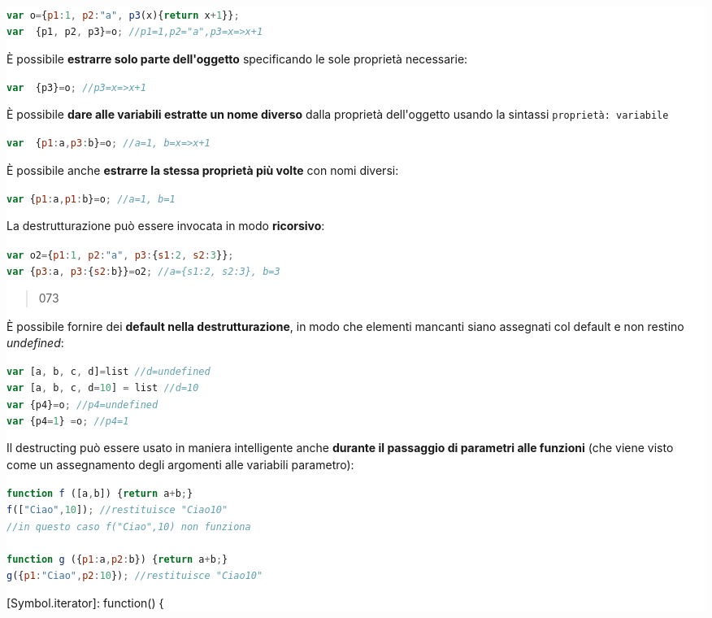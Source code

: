 ```javascript
var o={p1:1, p2:"a", p3(x){return x+1}};         
var  {p1, p2, p3}=o; //p1=1,p2="a",p3=x=>x+1
```

È possibile **estrarre solo parte dell'oggetto** specificando le sole proprietà necessarie:

```javascript
var  {p3}=o; //p3=x=>x+1
```

È possibile **dare alle variabili estratte un nome diverso** dalla proprietà dell'oggetto usando la sintassi `proprietà: variabile`

```javascript
var  {p1:a,p3:b}=o; //a=1, b=x=>x+1
```

È possibile anche  **estrarre la stessa proprietà più volte** con nomi diversi:

```javascript
var {p1:a,p1:b}=o; //a=1, b=1  
```

La destrutturazione può essere invocata in modo **ricorsivo**:

```javascript
var o2={p1:1, p2:"a", p3:{s1:2, s2:3}};     
var {p3:a, p3:{s2:b}}=o2; //a={s1:2, s2:3}, b=3
``` 








> 073


È possibile fornire dei **default nella destrutturazione**, in modo che elementi mancanti siano assegnati col default e non restino *undefined*:

```javascript
var [a, b, c, d]=list //d=undefined       
var [a, b, c, d=10] = list //d=10    
var {p4}=o; //p4=undefined       
var {p4=1} =o; //p4=1   
```

Il destructing può essere usato in maniera intelligente anche   **durante il passaggio di parametri alle funzioni** (che viene visto come un assegnamento degli argomenti alle variabili parametro):

```javascript
function f ([a,b]) {return a+b;}          
f(["Ciao",10]); //restituisce "Ciao10"       
//in questo caso f("Ciao",10) non funziona

function g ({p1:a,p2:b}) {return a+b;}        
g({p1:"Ciao",p2:10}); //restituisce "Ciao10"     
``` 



 [Symbol.iterator]: function() {   